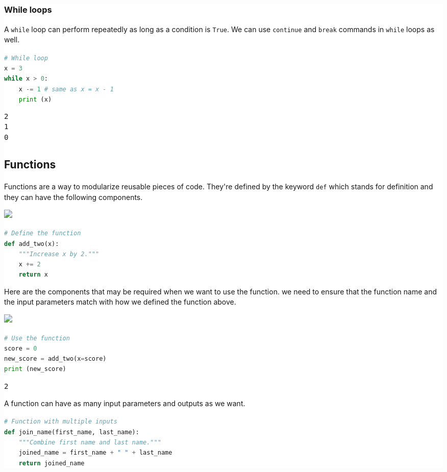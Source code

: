 ### While loops
A `while` loop can perform repeatedly as long as a condition is `True`. We can use `continue` and `break` commands in `while` loops as well.
```python linenums="1"
# While loop
x = 3
while x > 0:
    x -= 1 # same as x = x - 1
    print (x)
```
<pre class="output">
2
1
0
</pre>

## Functions
Functions are a way to modularize reusable pieces of code. They're defined by the keyword `def` which stands for definition and they can have the following components.
<div class="ai-center-all">
    <img src="https://raw.githubusercontent.com/GokuMohandas/madewithml/main/images/ml-foundations/python/functions.png" width="350">
</div>

```python linenums="1"
# Define the function
def add_two(x):
    """Increase x by 2."""
    x += 2
    return x
```

Here are the components that may be required when we want to use the function. we need to ensure that the function name and the input parameters match with how we defined the function above.
<div class="ai-center-all">
    <img src="https://raw.githubusercontent.com/GokuMohandas/madewithml/main/images/ml-foundations/python/calling_functions.png" width="400">
</div>

```python linenums="1"
# Use the function
score = 0
new_score = add_two(x=score)
print (new_score)
```
<pre class="output">
2
</pre>

A function can have as many input parameters and outputs as we want.
```python linenums="1"
# Function with multiple inputs
def join_name(first_name, last_name):
    """Combine first name and last name."""
    joined_name = first_name + " " + last_name
    return joined_name
```

